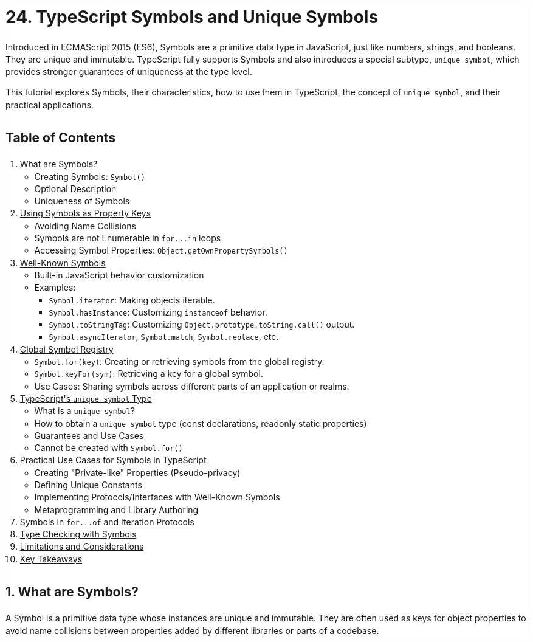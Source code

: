 # 24. TypeScript Symbols and Unique Symbols

Introduced in ECMAScript 2015 (ES6), Symbols are a primitive data type in JavaScript, just like numbers, strings, and booleans. They are unique and immutable. TypeScript fully supports Symbols and also introduces a special subtype, `unique symbol`, which provides stronger guarantees of uniqueness at the type level.

This tutorial explores Symbols, their characteristics, how to use them in TypeScript, the concept of `unique symbol`, and their practical applications.

## Table of Contents
1.  [What are Symbols?](#what-are-symbols)
    *   Creating Symbols: `Symbol()`
    *   Optional Description
    *   Uniqueness of Symbols
2.  [Using Symbols as Property Keys](#symbols-as-property-keys)
    *   Avoiding Name Collisions
    *   Symbols are not Enumerable in `for...in` loops
    *   Accessing Symbol Properties: `Object.getOwnPropertySymbols()`
3.  [Well-Known Symbols](#well-known-symbols)
    *   Built-in JavaScript behavior customization
    *   Examples:
        *   `Symbol.iterator`: Making objects iterable.
        *   `Symbol.hasInstance`: Customizing `instanceof` behavior.
        *   `Symbol.toStringTag`: Customizing `Object.prototype.toString.call()` output.
        *   `Symbol.asyncIterator`, `Symbol.match`, `Symbol.replace`, etc.
4.  [Global Symbol Registry](#global-symbol-registry)
    *   `Symbol.for(key)`: Creating or retrieving symbols from the global registry.
    *   `Symbol.keyFor(sym)`: Retrieving a key for a global symbol.
    *   Use Cases: Sharing symbols across different parts of an application or realms.
5.  [TypeScript's `unique symbol` Type](#unique-symbol-type)
    *   What is a `unique symbol`?
    *   How to obtain a `unique symbol` type (const declarations, readonly static properties)
    *   Guarantees and Use Cases
    *   Cannot be created with `Symbol.for()`
6.  [Practical Use Cases for Symbols in TypeScript](#practical-use-cases)
    *   Creating "Private-like" Properties (Pseudo-privacy)
    *   Defining Unique Constants
    *   Implementing Protocols/Interfaces with Well-Known Symbols
    *   Metaprogramming and Library Authoring
7.  [Symbols in `for...of` and Iteration Protocols](#symbols-for-of)
8.  [Type Checking with Symbols](#type-checking-symbols)
9.  [Limitations and Considerations](#limitations-symbols)
10. [Key Takeaways](#key-takeaways-symbols)

## 1. What are Symbols? <a name="what-are-symbols"></a>
A Symbol is a primitive data type whose instances are unique and immutable. They are often used as keys for object properties to avoid name collisions between properties added by different libraries or parts of a codebase.
